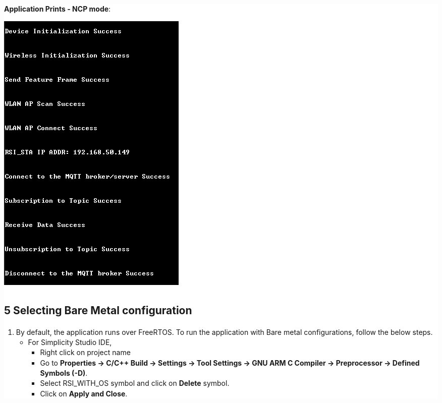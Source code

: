 **Application Prints - NCP mode**:

   **![Application prints](resources/readme/application_prints_ncp.png)**

## 5 Selecting Bare Metal configuration

1. By default, the application runs over FreeRTOS. To run the application with Bare metal configurations, follow the below steps.
   - For Simplicity Studio IDE,
      - Right click on project name
      - Go to **Properties → C/C++ Build → Settings → Tool Settings → GNU ARM C Compiler → Preprocessor → Defined Symbols (-D)**.
      - Select RSI_WITH_OS symbol and click on **Delete** symbol.
      - Click on **Apply and Close**.
      